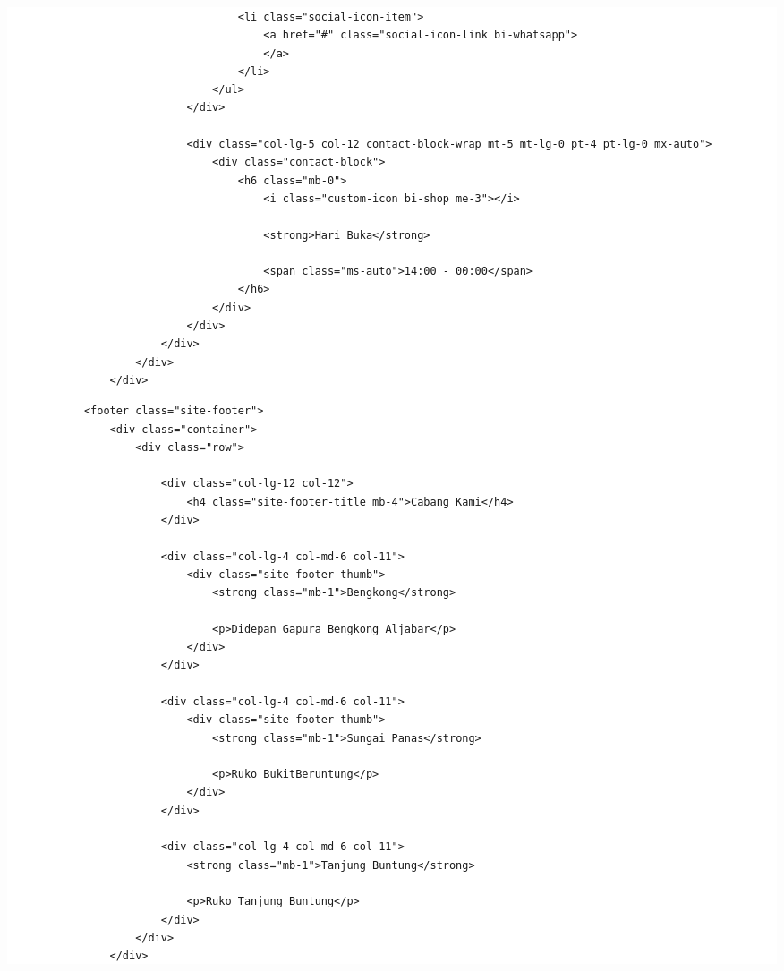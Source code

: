                                         <li class="social-icon-item">
                                            <a href="#" class="social-icon-link bi-whatsapp">
                                            </a>
                                        </li>
                                    </ul>
                                </div>

                                <div class="col-lg-5 col-12 contact-block-wrap mt-5 mt-lg-0 pt-4 pt-lg-0 mx-auto">
                                    <div class="contact-block">
                                        <h6 class="mb-0">
                                            <i class="custom-icon bi-shop me-3"></i>

                                            <strong>Hari Buka</strong>

                                            <span class="ms-auto">14:00 - 00:00</span>
                                        </h6>
                                    </div>
                                </div>
                            </div>
                        </div>
                    </div>
                


</section>

                <footer class="site-footer">
                    <div class="container">
                        <div class="row">

                            <div class="col-lg-12 col-12">
                                <h4 class="site-footer-title mb-4">Cabang Kami</h4>
                            </div>

                            <div class="col-lg-4 col-md-6 col-11">
                                <div class="site-footer-thumb">
                                    <strong class="mb-1">Bengkong</strong>

                                    <p>Didepan Gapura Bengkong Aljabar</p>
                                </div>
                            </div>

                            <div class="col-lg-4 col-md-6 col-11">
                                <div class="site-footer-thumb">
                                    <strong class="mb-1">Sungai Panas</strong>

                                    <p>Ruko BukitBeruntung</p>
                                </div>
                            </div>

                            <div class="col-lg-4 col-md-6 col-11">
                                <strong class="mb-1">Tanjung Buntung</strong>

                                <p>Ruko Tanjung Buntung</p>
                            </div>
                        </div>
                    </div>
